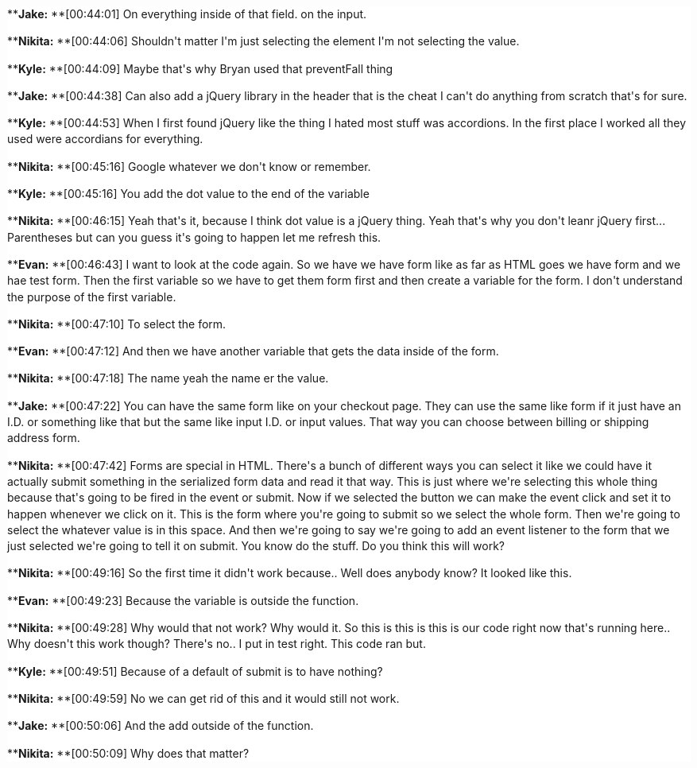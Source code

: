 ****Jake:** **[00:44:01] On everything inside of that field. on the input.

****Nikita:** **[00:44:06] Shouldn't matter I'm just selecting the element I'm not selecting the value.

****Kyle:** **[00:44:09] Maybe that's why Bryan used that preventFall thing

****Jake:** **[00:44:38] Can also add a jQuery library in the header that is the cheat I can't do anything from scratch that's for sure.

****Kyle:** **[00:44:53] When I first found jQuery like the thing I hated most stuff was accordions. In the first place I worked all they used were accordians for everything.

****Nikita:** **[00:45:16] Google whatever we don't know or remember.

****Kyle:** **[00:45:16] You add the dot value to the end of the variable

****Nikita:** **[00:46:15] Yeah that's it, because I think dot value is a jQuery thing. Yeah that's why you don't leanr jQuery first... Parentheses but can you guess it's going to happen let me refresh this.

****Evan:** **[00:46:43] I want to look at the code again. So we have we have form like as far as HTML goes we have form and we hae test form. Then the first variable so we have to get them form first and then create a variable for the form. I don't understand the purpose of the first variable.

****Nikita:** **[00:47:10] To select the form.

****Evan:** **[00:47:12] And then we have another variable that gets the data inside of the form.

****Nikita:** **[00:47:18] The name yeah the name er the value.

****Jake:** **[00:47:22] You can have the same form like on your checkout page. They can use the same like form if it just have an I.D. or something like that but the same like input I.D. or input values. That way you can choose between billing or shipping address form.

****Nikita:** **[00:47:42] Forms are special in HTML. There's a bunch of different ways you can select it like we could have it actually submit something in the serialized form data and read it that way. This is just where we're selecting this whole thing because that's going to be fired in the event or submit. Now if we selected the button we can make the event click and set it to happen whenever we click on it. This is the form where you're going to submit so we select the whole form. Then we're going to select the whatever value is in this space. And then we're going to say we're going to add an event listener to the form that we just selected we're going to tell it on submit. You know do the stuff. Do you think this will work?

****Nikita:** **[00:49:16] So the first time it didn't work because.. Well does anybody know? It looked like this.

****Evan:** **[00:49:23] Because the variable is outside the function.

****Nikita:** **[00:49:28] Why would that not work? Why would it. So this is this is this is our code right now that's running here.. Why doesn't this work though? There's no.. I put in test right. This code ran but.

****Kyle:** **[00:49:51] Because of a default of submit is to have nothing?

****Nikita:** **[00:49:59] No we can get rid of this and it would still not work.

****Jake:** **[00:50:06] And the add outside of the function.

****Nikita:** **[00:50:09] Why does that matter?
